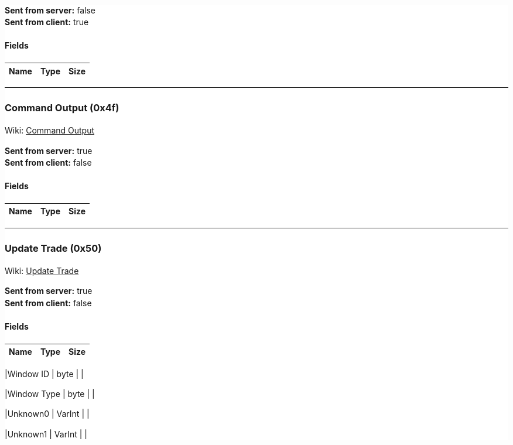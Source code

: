 **Sent from server:** false  
**Sent from client:** true





#### Fields

| Name | Type | Size |
|:-----|:-----|:-----|

-----------------------------------------------------------------------

### Command Output (0x4f)
Wiki: [Command Output](https://github.com/NiclasOlofsson/MiNET/wiki//Protocol-CommandOutput)

**Sent from server:** true  
**Sent from client:** false





#### Fields

| Name | Type | Size |
|:-----|:-----|:-----|

-----------------------------------------------------------------------

### Update Trade (0x50)
Wiki: [Update Trade](https://github.com/NiclasOlofsson/MiNET/wiki//Protocol-UpdateTrade)

**Sent from server:** true  
**Sent from client:** false





#### Fields

| Name | Type | Size |
|:-----|:-----|:-----|



|Window ID | byte |  |



|Window Type | byte |  |



|Unknown0 | VarInt |  |



|Unknown1 | VarInt |  |
